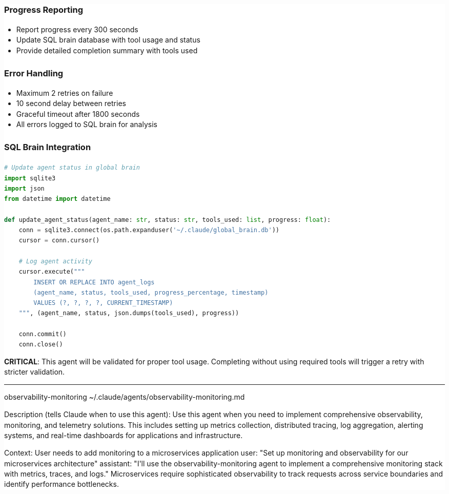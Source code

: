 ### Progress Reporting
- Report progress every 300 seconds
- Update SQL brain database with tool usage and status
- Provide detailed completion summary with tools used

### Error Handling
- Maximum 2 retries on failure
- 10 second delay between retries
- Graceful timeout after 1800 seconds
- All errors logged to SQL brain for analysis

### SQL Brain Integration
```python
# Update agent status in global brain
import sqlite3
import json
from datetime import datetime

def update_agent_status(agent_name: str, status: str, tools_used: list, progress: float):
    conn = sqlite3.connect(os.path.expanduser('~/.claude/global_brain.db'))
    cursor = conn.cursor()

    # Log agent activity
    cursor.execute("""
        INSERT OR REPLACE INTO agent_logs
        (agent_name, status, tools_used, progress_percentage, timestamp)
        VALUES (?, ?, ?, ?, CURRENT_TIMESTAMP)
    """, (agent_name, status, json.dumps(tools_used), progress))

    conn.commit()
    conn.close()
```

**CRITICAL**: This agent will be validated for proper tool usage. Completing without using required tools will trigger a retry with stricter validation.

---


observability-monitoring
~/.claude/agents/observability-monitoring.md

Description (tells Claude when to use this agent):
  Use this agent when you need to implement comprehensive observability, monitoring, and telemetry solutions. This includes setting up metrics collection, distributed tracing, log aggregation, alerting systems, and real-time dashboards for applications and infrastructure.

<example>
Context: User needs to add monitoring to a microservices application
user: "Set up monitoring and observability for our microservices architecture"
assistant: "I'll use the observability-monitoring agent to implement a comprehensive monitoring stack with metrics, traces, and logs."
<commentary>
Microservices require sophisticated observability to track requests across service boundaries and identify performance bottlenecks.
</commentary>
</example>
